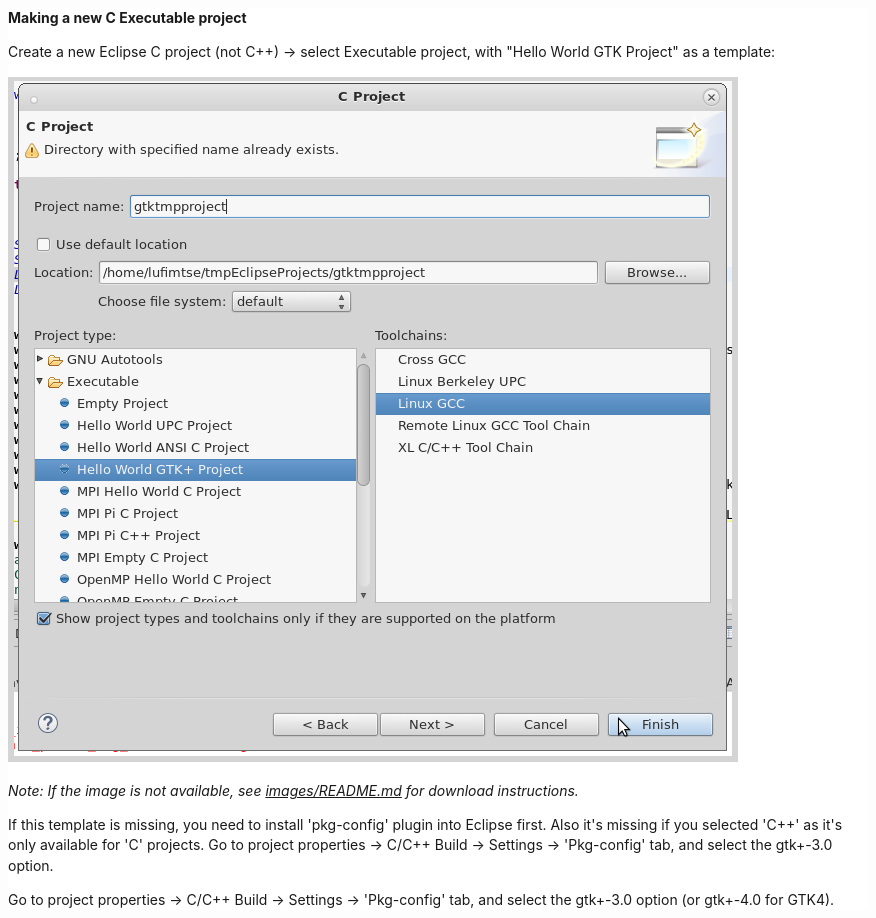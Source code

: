 **Making a new C Executable project**

Create a new Eclipse C project (not C++) -> select Executable project, with "Hello World GTK Project" as a template:

![Create New Project](images/Create_new_project.png)

*Note: If the image is not available, see [images/README.md](images/README.md) for download instructions.*

If this template is missing, you need to install 'pkg-config' plugin into Eclipse first. Also it's missing if you selected 'C++' as it's only available for 'C' projects. Go to project properties -> C/C++ Build -> Settings -> 'Pkg-config' tab, and select the gtk+-3.0 option.

Go to project properties -> C/C++ Build -> Settings -> 'Pkg-config' tab, and select the gtk+-3.0 option (or gtk+-4.0 for GTK4).
